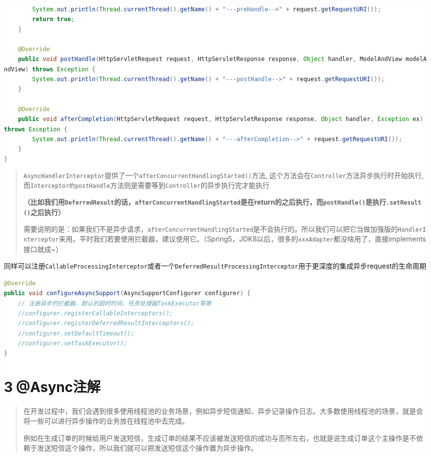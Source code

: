```java
        System.out.println(Thread.currentThread().getName() + "---preHandle-->" + request.getRequestURI());
        return true;
    }

    @Override
    public void postHandle(HttpServletRequest request, HttpServletResponse response, Object handler, ModelAndView modelAndView) throws Exception {
        System.out.println(Thread.currentThread().getName() + "---postHandle-->" + request.getRequestURI());
    }

    @Override
    public void afterCompletion(HttpServletRequest request, HttpServletResponse response, Object handler, Exception ex) throws Exception {
        System.out.println(Thread.currentThread().getName() + "---afterCompletion-->" + request.getRequestURI());
    }
}

```

> `AsyncHandlerInterceptor`提供了一个`afterConcurrentHandlingStarted()`方法, 这个方法会在`Controller`方法异步执行时开始执行, 而`Interceptor的postHandle`方法则是需要等到`Controller`的异步执行完才能执行
>
> **（比如我们用`DeferredResult`的话，`afterConcurrentHandlingStarted`是在return的之后执行，而`postHandle()`是执行`.setResult()`之后执行）**
>
> 需要说明的是：如果我们不是异步请求，`afterConcurrentHandlingStarted`是不会执行的。所以我们可以把它当做加强版的`HandlerInterceptor`来用。平时我们若要使用拦截器，建议使用它。（Spring5，JDK8以后，很多的`xxxAdapter`都没啥用了，直接implements接口就成~）

同样可以注册`CallableProcessingInterceptor`或者一个`DeferredResultProcessingInterceptor`用于更深度的集成异步request的生命周期

```java
@Override
public void configureAsyncSupport(AsyncSupportConfigurer configurer) {
    // 注册异步的拦截器、默认的超时时间、任务处理器TaskExecutor等等
    //configurer.registerCallableInterceptors();
    //configurer.registerDeferredResultInterceptors();
    //configurer.setDefaultTimeout();
    //configurer.setTaskExecutor();
}

```

# 3  @Async注解

> 在开发过程中，我们会遇到很多使用线程池的业务场景，例如异步短信通知、异步记录操作日志。大多数使用线程池的场景，就是会将一些可以进行异步操作的业务放在线程池中去完成。
>
> 例如在生成订单的时候给用户发送短信，生成订单的结果不应该被发送短信的成功与否所左右，也就是说生成订单这个主操作是不依赖于发送短信这个操作，所以我们就可以把发送短信这个操作置为异步操作。
